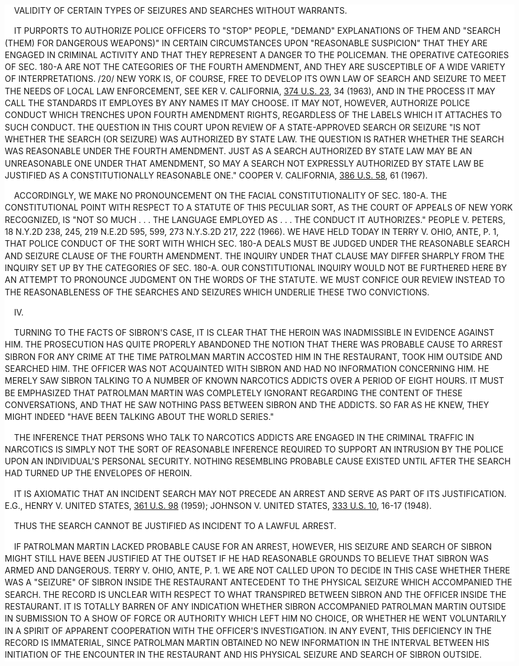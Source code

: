     VALIDITY OF CERTAIN TYPES OF SEIZURES AND SEARCHES WITHOUT WARRANTS.

    IT PURPORTS TO AUTHORIZE POLICE OFFICERS TO "STOP" PEOPLE, "DEMAND" EXPLANATIONS OF THEM AND "SEARCH (THEM) FOR DANGEROUS WEAPONS)" IN CERTAIN CIRCUMSTANCES UPON "REASONABLE SUSPICION" THAT THEY ARE ENGAGED IN CRIMINAL ACTIVITY AND THAT THEY REPRESENT A DANGER TO THE POLICEMAN.  THE OPERATIVE CATEGORIES OF SEC. 180-A ARE NOT THE CATEGORIES OF THE FOURTH AMENDMENT, AND THEY ARE SUSCEPTIBLE OF A WIDE VARIETY OF INTERPRETATIONS.  /20/  NEW YORK IS, OF COURSE, FREE TO DEVELOP ITS OWN LAW OF SEARCH AND SEIZURE TO MEET THE NEEDS OF LOCAL LAW ENFORCEMENT, SEE KER V. CALIFORNIA, [374 U.S. 23][/us/courts/scotus/usReporter/374/23], 34 (1963), AND IN THE PROCESS IT MAY CALL THE STANDARDS IT EMPLOYES BY ANY NAMES IT MAY CHOOSE.  IT MAY NOT, HOWEVER, AUTHORIZE POLICE CONDUCT WHICH TRENCHES UPON FOURTH AMENDMENT RIGHTS, REGARDLESS OF THE LABELS WHICH IT ATTACHES TO SUCH CONDUCT.  THE QUESTION IN THIS COURT UPON REVIEW OF A STATE-APPROVED SEARCH OR SEIZURE "IS NOT WHETHER THE SEARCH (OR SEIZURE) WAS AUTHORIZED BY STATE LAW.  THE QUESTION IS RATHER WHETHER THE SEARCH WAS REASONABLE UNDER THE FOURTH AMENDMENT.  JUST AS A SEARCH AUTHORIZED BY STATE LAW MAY BE AN UNREASONABLE ONE UNDER THAT AMENDMENT, SO MAY A SEARCH NOT EXPRESSLY AUTHORIZED BY STATE LAW BE JUSTIFIED AS A CONSTITUTIONALLY REASONABLE ONE."  COOPER V. CALIFORNIA, [386 U.S. 58][/us/courts/scotus/usReporter/386/58], 61 (1967).

    ACCORDINGLY, WE MAKE NO PRONOUNCEMENT ON THE FACIAL CONSTITUTIONALITY OF SEC. 180-A.  THE CONSTITUTIONAL POINT WITH RESPECT TO A STATUTE OF THIS PECULIAR SORT, AS THE COURT OF APPEALS OF NEW YORK RECOGNIZED, IS "NOT SO MUCH . . . THE LANGUAGE EMPLOYED AS . . . THE CONDUCT IT AUTHORIZES."  PEOPLE V. PETERS, 18 N.Y.2D 238, 245, 219 N.E.2D 595, 599, 273 N.Y.S.2D 217, 222 (1966).  WE HAVE HELD TODAY IN TERRY V. OHIO, ANTE, P. 1, THAT POLICE CONDUCT OF THE SORT WITH WHICH SEC. 180-A DEALS MUST BE JUDGED UNDER THE REASONABLE SEARCH AND SEIZURE CLAUSE OF THE FOURTH AMENDMENT.  THE INQUIRY UNDER THAT CLAUSE MAY DIFFER SHARPLY FROM THE INQUIRY SET UP BY THE CATEGORIES OF SEC. 180-A. OUR CONSTITUTIONAL INQUIRY WOULD NOT BE FURTHERED HERE BY AN ATTEMPT TO PRONOUNCE JUDGMENT ON THE WORDS OF THE STATUTE.  WE MUST CONFICE OUR REVIEW INSTEAD TO THE REASONABLENESS OF THE SEARCHES AND SEIZURES WHICH UNDERLIE THESE TWO CONVICTIONS.

    IV.

    TURNING TO THE FACTS OF SIBRON'S CASE, IT IS CLEAR THAT THE HEROIN WAS INADMISSIBLE IN EVIDENCE AGAINST HIM.  THE PROSECUTION HAS QUITE PROPERLY ABANDONED THE NOTION THAT THERE WAS PROBABLE CAUSE TO ARREST SIBRON FOR ANY CRIME AT THE TIME PATROLMAN MARTIN ACCOSTED HIM IN THE RESTAURANT, TOOK HIM OUTSIDE AND SEARCHED HIM.  THE OFFICER WAS NOT ACQUAINTED WITH SIBRON AND HAD NO INFORMATION CONCERNING HIM.  HE MERELY SAW SIBRON TALKING TO A NUMBER OF KNOWN NARCOTICS ADDICTS OVER A PERIOD OF EIGHT HOURS.  IT MUST BE EMPHASIZED THAT PATROLMAN MARTIN WAS COMPLETELY IGNORANT REGARDING THE CONTENT OF THESE CONVERSATIONS, AND THAT HE SAW NOTHING PASS BETWEEN SIBRON AND THE ADDICTS.  SO FAR AS HE KNEW, THEY MIGHT INDEED "HAVE BEEN TALKING ABOUT THE WORLD SERIES."

    THE INFERENCE THAT PERSONS WHO TALK TO NARCOTICS ADDICTS ARE ENGAGED IN THE CRIMINAL TRAFFIC IN NARCOTICS IS SIMPLY NOT THE SORT OF REASONABLE INFERENCE REQUIRED TO SUPPORT AN INTRUSION BY THE POLICE UPON AN INDIVIDUAL'S PERSONAL SECURITY.  NOTHING RESEMBLING PROBABLE CAUSE EXISTED UNTIL AFTER THE SEARCH HAD TURNED UP THE ENVELOPES OF HEROIN.

    IT IS AXIOMATIC THAT AN INCIDENT SEARCH MAY NOT PRECEDE AN ARREST AND SERVE AS PART OF ITS JUSTIFICATION.  E.G., HENRY V. UNITED STATES, [361 U.S. 98][/us/courts/scotus/usReporter/361/98] (1959); JOHNSON V. UNITED STATES, [333 U.S. 10][/us/courts/scotus/usReporter/333/10], 16-17 (1948).

    THUS THE SEARCH CANNOT BE JUSTIFIED AS INCIDENT TO A LAWFUL ARREST.

    IF PATROLMAN MARTIN LACKED PROBABLE CAUSE FOR AN ARREST, HOWEVER, HIS SEIZURE AND SEARCH OF SIBRON MIGHT STILL HAVE BEEN JUSTIFIED AT THE OUTSET IF HE HAD REASONABLE GROUNDS TO BELIEVE THAT SIBRON WAS ARMED AND DANGEROUS.  TERRY V. OHIO, ANTE, P. 1.  WE ARE NOT CALLED UPON TO DECIDE IN THIS CASE WHETHER THERE WAS A "SEIZURE" OF SIBRON INSIDE THE RESTAURANT ANTECEDENT TO THE PHYSICAL SEIZURE WHICH ACCOMPANIED THE SEARCH.  THE RECORD IS UNCLEAR WITH RESPECT TO WHAT TRANSPIRED BETWEEN SIBRON AND THE OFFICER INSIDE THE RESTAURANT.  IT IS TOTALLY BARREN OF ANY INDICATION WHETHER SIBRON ACCOMPANIED PATROLMAN MARTIN OUTSIDE IN SUBMISSION TO A SHOW OF FORCE OR AUTHORITY WHICH LEFT HIM NO CHOICE, OR WHETHER HE WENT VOLUNTARILY IN A SPIRIT OF APPARENT COOPERATION WITH THE OFFICER'S INVESTIGATION.  IN ANY EVENT, THIS DEFICIENCY IN THE RECORD IS IMMATERIAL, SINCE PATROLMAN MARTIN OBTAINED NO NEW INFORMATION IN THE INTERVAL BETWEEN HIS INITIATION OF THE ENCOUNTER IN THE RESTAURANT AND HIS PHYSICAL SEIZURE AND SEARCH OF SIBRON OUTSIDE.


[/us/courts/scotus/usReporter/392/40]: https://publicdocs.github.io/go/links?ns=uslm-x&ref=%2Fus%2Fcourts%2Fscotus%2FusReporter%2F392%2F40
[/us/courts/scotus/usReporter/329/211]: https://publicdocs.github.io/go/links?ns=uslm-x&ref=%2Fus%2Fcourts%2Fscotus%2FusReporter%2F329%2F211
[/us/courts/scotus/usReporter/319/41]: https://publicdocs.github.io/go/links?ns=uslm-x&ref=%2Fus%2Fcourts%2Fscotus%2FusReporter%2F319%2F41
[/us/courts/scotus/usReporter/367/643]: https://publicdocs.github.io/go/links?ns=uslm-x&ref=%2Fus%2Fcourts%2Fscotus%2FusReporter%2F367%2F643
[/us/courts/scotus/usReporter/386/954]: https://publicdocs.github.io/go/links?ns=uslm-x&ref=%2Fus%2Fcourts%2Fscotus%2FusReporter%2F386%2F954
[/us/courts/scotus/usReporter/386/980]: https://publicdocs.github.io/go/links?ns=uslm-x&ref=%2Fus%2Fcourts%2Fscotus%2FusReporter%2F386%2F980
[/us/courts/scotus/usReporter/319/41]: https://publicdocs.github.io/go/links?ns=uslm-x&ref=%2Fus%2Fcourts%2Fscotus%2FusReporter%2F319%2F41
[/us/courts/scotus/usReporter/391/234]: https://publicdocs.github.io/go/links?ns=uslm-x&ref=%2Fus%2Fcourts%2Fscotus%2FusReporter%2F391%2F234
[/us/courts/scotus/usReporter/390/629]: https://publicdocs.github.io/go/links?ns=uslm-x&ref=%2Fus%2Fcourts%2Fscotus%2FusReporter%2F390%2F629
[/us/courts/scotus/usReporter/352/354]: https://publicdocs.github.io/go/links?ns=uslm-x&ref=%2Fus%2Fcourts%2Fscotus%2FusReporter%2F352%2F354
[/us/courts/scotus/usReporter/346/502]: https://publicdocs.github.io/go/links?ns=uslm-x&ref=%2Fus%2Fcourts%2Fscotus%2FusReporter%2F346%2F502
[/us/courts/scotus/usReporter/329/211]: https://publicdocs.github.io/go/links?ns=uslm-x&ref=%2Fus%2Fcourts%2Fscotus%2FusReporter%2F329%2F211
[/us/courts/scotus/usReporter/329/211]: https://publicdocs.github.io/go/links?ns=uslm-x&ref=%2Fus%2Fcourts%2Fscotus%2FusReporter%2F329%2F211
[/us/courts/scotus/usReporter/346/502]: https://publicdocs.github.io/go/links?ns=uslm-x&ref=%2Fus%2Fcourts%2Fscotus%2FusReporter%2F346%2F502
[/us/courts/scotus/usReporter/352/354]: https://publicdocs.github.io/go/links?ns=uslm-x&ref=%2Fus%2Fcourts%2Fscotus%2FusReporter%2F352%2F354
[/us/courts/scotus/usReporter/362/574]: https://publicdocs.github.io/go/links?ns=uslm-x&ref=%2Fus%2Fcourts%2Fscotus%2FusReporter%2F362%2F574
[/us/courts/scotus/usReporter/389/109]: https://publicdocs.github.io/go/links?ns=uslm-x&ref=%2Fus%2Fcourts%2Fscotus%2FusReporter%2F389%2F109
[/us/courts/scotus/usReporter/391/54]: https://publicdocs.github.io/go/links?ns=uslm-x&ref=%2Fus%2Fcourts%2Fscotus%2FusReporter%2F391%2F54
[/us/usc/t28/s2201]: https://publicdocs.github.io/go/links?ns=uslm&ref=%2Fus%2Fusc%2Ft28%2Fs2201
[/us/courts/scotus/usReporter/315/257]: https://publicdocs.github.io/go/links?ns=uslm-x&ref=%2Fus%2Fcourts%2Fscotus%2FusReporter%2F315%2F257
[/us/courts/scotus/usReporter/332/561]: https://publicdocs.github.io/go/links?ns=uslm-x&ref=%2Fus%2Fcourts%2Fscotus%2FusReporter%2F332%2F561
[/us/courts/scotus/usReporter/312/496]: https://publicdocs.github.io/go/links?ns=uslm-x&ref=%2Fus%2Fcourts%2Fscotus%2FusReporter%2F312%2F496
[/us/courts/scotus/usReporter/388/41]: https://publicdocs.github.io/go/links?ns=uslm-x&ref=%2Fus%2Fcourts%2Fscotus%2FusReporter%2F388%2F41
[/us/courts/scotus/usReporter/378/108]: https://publicdocs.github.io/go/links?ns=uslm-x&ref=%2Fus%2Fcourts%2Fscotus%2FusReporter%2F378%2F108
[/us/courts/scotus/usReporter/357/480]: https://publicdocs.github.io/go/links?ns=uslm-x&ref=%2Fus%2Fcourts%2Fscotus%2FusReporter%2F357%2F480
[/us/courts/scotus/usReporter/374/23]: https://publicdocs.github.io/go/links?ns=uslm-x&ref=%2Fus%2Fcourts%2Fscotus%2FusReporter%2F374%2F23
[/us/courts/scotus/usReporter/386/58]: https://publicdocs.github.io/go/links?ns=uslm-x&ref=%2Fus%2Fcourts%2Fscotus%2FusReporter%2F386%2F58
[/us/courts/scotus/usReporter/361/98]: https://publicdocs.github.io/go/links?ns=uslm-x&ref=%2Fus%2Fcourts%2Fscotus%2FusReporter%2F361%2F98
[/us/courts/scotus/usReporter/333/10]: https://publicdocs.github.io/go/links?ns=uslm-x&ref=%2Fus%2Fcourts%2Fscotus%2FusReporter%2F333%2F10
[/us/courts/scotus/usReporter/379/978]: https://publicdocs.github.io/go/links?ns=uslm-x&ref=%2Fus%2Fcourts%2Fscotus%2FusReporter%2F379%2F978
[/us/courts/scotus/usReporter/338/160]: https://publicdocs.github.io/go/links?ns=uslm-x&ref=%2Fus%2Fcourts%2Fscotus%2FusReporter%2F338%2F160
[/us/courts/scotus/usReporter/282/694]: https://publicdocs.github.io/go/links?ns=uslm-x&ref=%2Fus%2Fcourts%2Fscotus%2FusReporter%2F282%2F694
[/us/courts/scotus/usReporter/361/98]: https://publicdocs.github.io/go/links?ns=uslm-x&ref=%2Fus%2Fcourts%2Fscotus%2FusReporter%2F361%2F98
[/us/courts/scotus/usReporter/364/253]: https://publicdocs.github.io/go/links?ns=uslm-x&ref=%2Fus%2Fcourts%2Fscotus%2FusReporter%2F364%2F253
[/us/courts/scotus/usReporter/376/364]: https://publicdocs.github.io/go/links?ns=uslm-x&ref=%2Fus%2Fcourts%2Fscotus%2FusReporter%2F376%2F364